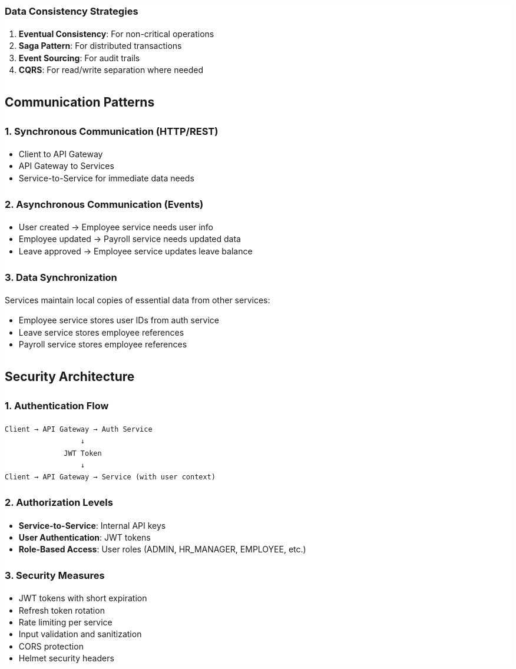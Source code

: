 ### Data Consistency Strategies

1. **Eventual Consistency**: For non-critical operations
2. **Saga Pattern**: For distributed transactions
3. **Event Sourcing**: For audit trails
4. **CQRS**: For read/write separation where needed

## Communication Patterns

### 1. Synchronous Communication (HTTP/REST)
- Client to API Gateway
- API Gateway to Services
- Service-to-Service for immediate data needs

### 2. Asynchronous Communication (Events)
- User created → Employee service needs user info
- Employee updated → Payroll service needs updated data
- Leave approved → Employee service updates leave balance

### 3. Data Synchronization
Services maintain local copies of essential data from other services:
- Employee service stores user IDs from auth service
- Leave service stores employee references
- Payroll service stores employee references

## Security Architecture

### 1. Authentication Flow
```
Client → API Gateway → Auth Service
                  ↓
              JWT Token
                  ↓
Client → API Gateway → Service (with user context)
```

### 2. Authorization Levels
- **Service-to-Service**: Internal API keys
- **User Authentication**: JWT tokens
- **Role-Based Access**: User roles (ADMIN, HR_MANAGER, EMPLOYEE, etc.)

### 3. Security Measures
- JWT tokens with short expiration
- Refresh token rotation
- Rate limiting per service
- Input validation and sanitization
- CORS protection
- Helmet security headers

